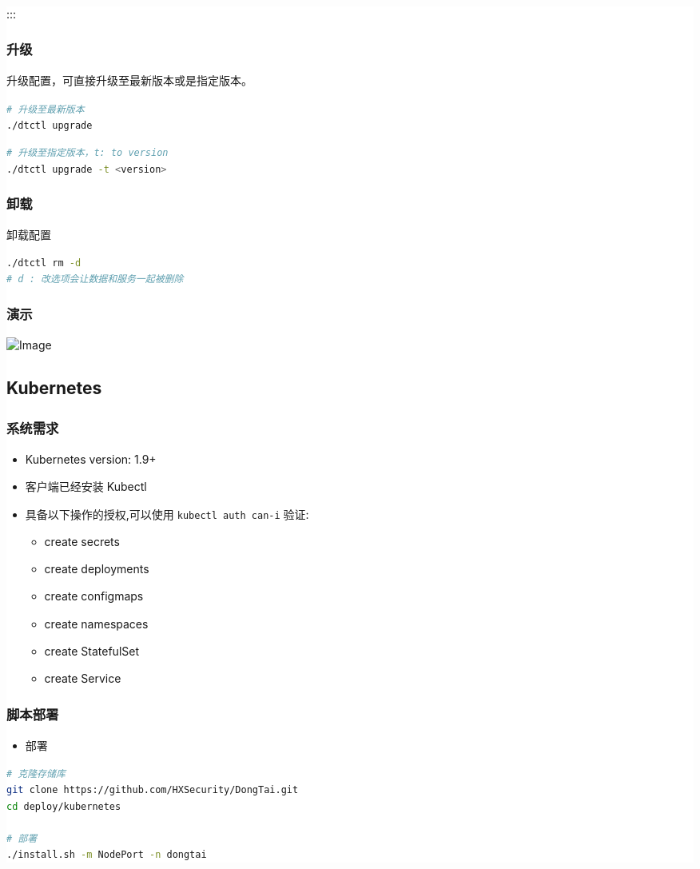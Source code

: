:::

### 升级

升级配置，可直接升级至最新版本或是指定版本。
```bash
# 升级至最新版本
./dtctl upgrade
```
```bash
# 升级至指定版本，t: to version
./dtctl upgrade -t <version>
```
### 卸载

卸载配置
```bash
./dtctl rm -d
# d : 改选项会让数据和服务一起被删除
```

### 演示

![Image](/img/docs/getting-started/server/deploy.gif)

## Kubernetes
### 系统需求

* Kubernetes version: 1.9+

* 客户端已经安装 Kubectl

* 具备以下操作的授权,可以使用 `kubectl auth can-i` 验证:

	* create secrets

	* create deployments

	* create configmaps

	* create namespaces

	* create StatefulSet

	* create Service

### 脚本部署

* 部署

```bash
# 克隆存储库
git clone https://github.com/HXSecurity/DongTai.git
cd deploy/kubernetes

# 部署
./install.sh -m NodePort -n dongtai
```
